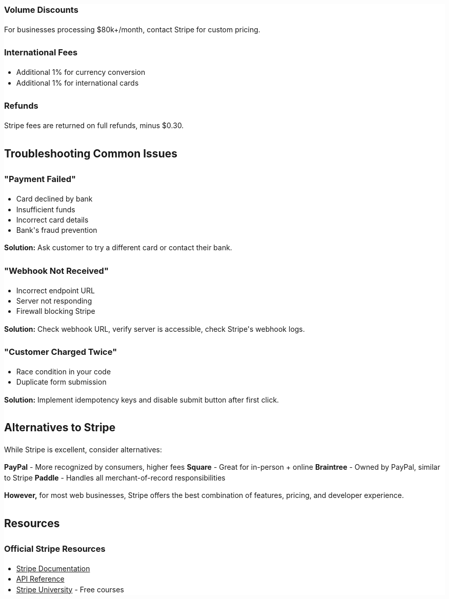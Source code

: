 ### Volume Discounts
For businesses processing $80k+/month, contact Stripe for custom pricing.

### International Fees
- Additional 1% for currency conversion
- Additional 1% for international cards

### Refunds
Stripe fees are returned on full refunds, minus $0.30.

## Troubleshooting Common Issues

### "Payment Failed"
- Card declined by bank
- Insufficient funds
- Incorrect card details
- Bank's fraud prevention

**Solution:** Ask customer to try a different card or contact their bank.

### "Webhook Not Received"
- Incorrect endpoint URL
- Server not responding
- Firewall blocking Stripe

**Solution:** Check webhook URL, verify server is accessible, check Stripe's webhook logs.

### "Customer Charged Twice"
- Race condition in your code
- Duplicate form submission

**Solution:** Implement idempotency keys and disable submit button after first click.

## Alternatives to Stripe

While Stripe is excellent, consider alternatives:

**PayPal** - More recognized by consumers, higher fees
**Square** - Great for in-person + online
**Braintree** - Owned by PayPal, similar to Stripe
**Paddle** - Handles all merchant-of-record responsibilities

**However,** for most web businesses, Stripe offers the best combination of features, pricing, and developer experience.

## Resources

### Official Stripe Resources
- [Stripe Documentation](https://stripe.com/docs)
- [API Reference](https://stripe.com/docs/api)
- [Stripe University](https://stripe.com/university) - Free courses
